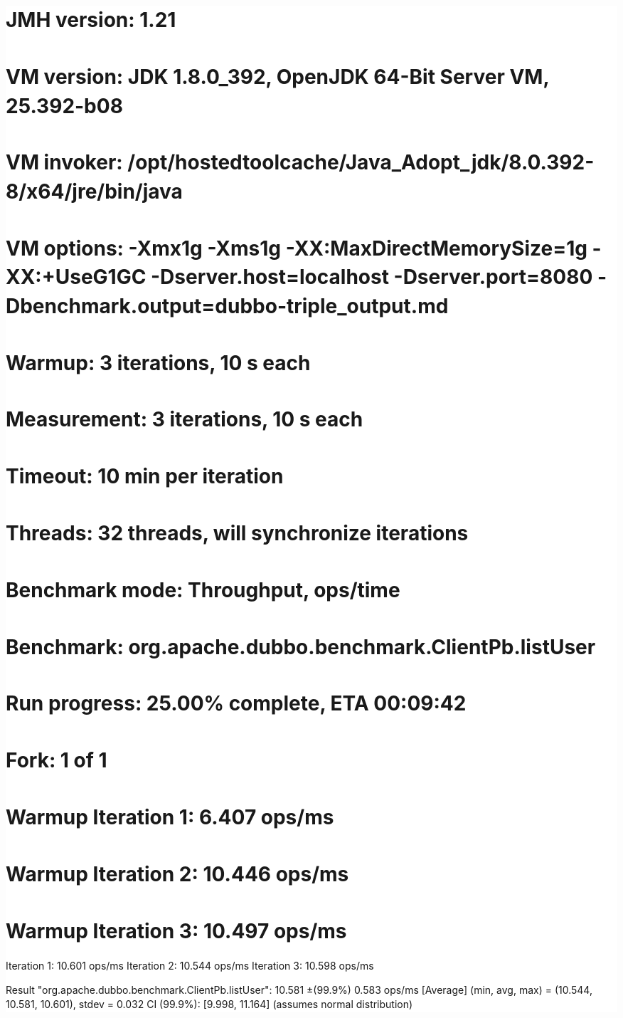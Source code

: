 
# JMH version: 1.21
# VM version: JDK 1.8.0_392, OpenJDK 64-Bit Server VM, 25.392-b08
# VM invoker: /opt/hostedtoolcache/Java_Adopt_jdk/8.0.392-8/x64/jre/bin/java
# VM options: -Xmx1g -Xms1g -XX:MaxDirectMemorySize=1g -XX:+UseG1GC -Dserver.host=localhost -Dserver.port=8080 -Dbenchmark.output=dubbo-triple_output.md
# Warmup: 3 iterations, 10 s each
# Measurement: 3 iterations, 10 s each
# Timeout: 10 min per iteration
# Threads: 32 threads, will synchronize iterations
# Benchmark mode: Throughput, ops/time
# Benchmark: org.apache.dubbo.benchmark.ClientPb.listUser

# Run progress: 25.00% complete, ETA 00:09:42
# Fork: 1 of 1
# Warmup Iteration   1: 6.407 ops/ms
# Warmup Iteration   2: 10.446 ops/ms
# Warmup Iteration   3: 10.497 ops/ms
Iteration   1: 10.601 ops/ms
Iteration   2: 10.544 ops/ms
Iteration   3: 10.598 ops/ms


Result "org.apache.dubbo.benchmark.ClientPb.listUser":
  10.581 ±(99.9%) 0.583 ops/ms [Average]
  (min, avg, max) = (10.544, 10.581, 10.601), stdev = 0.032
  CI (99.9%): [9.998, 11.164] (assumes normal distribution)
